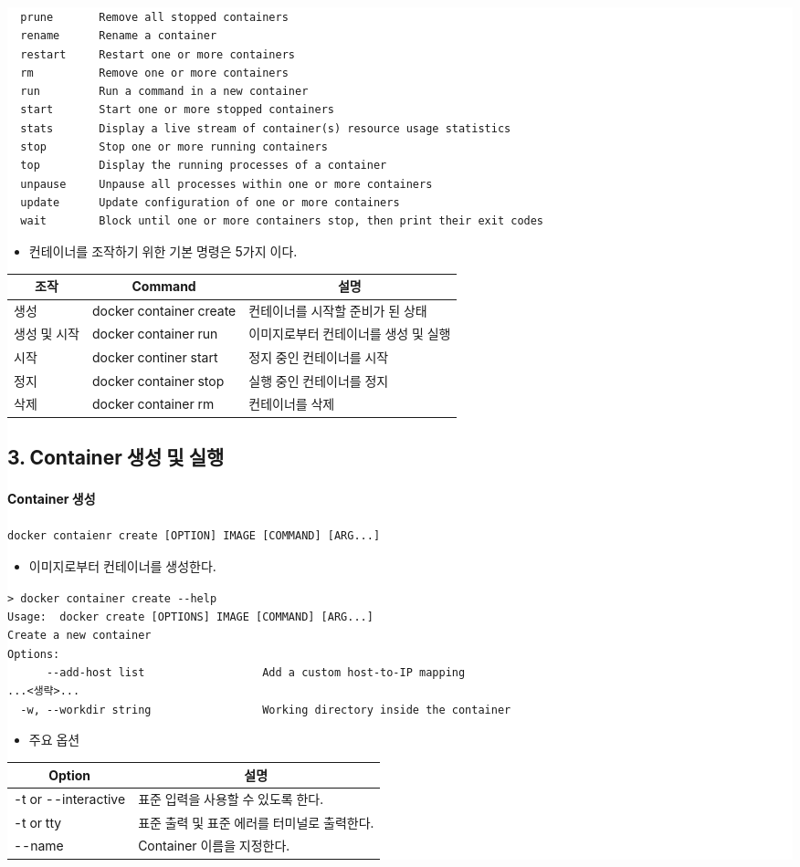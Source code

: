 ```
  prune       Remove all stopped containers
  rename      Rename a container
  restart     Restart one or more containers
  rm          Remove one or more containers
  run         Run a command in a new container
  start       Start one or more stopped containers
  stats       Display a live stream of container(s) resource usage statistics
  stop        Stop one or more running containers
  top         Display the running processes of a container
  unpause     Unpause all processes within one or more containers
  update      Update configuration of one or more containers
  wait        Block until one or more containers stop, then print their exit codes
```

- 컨테이너를 조작하기 위한 기본 명령은 5가지 이다.

|조작|Command|설명|
|------|------|------|
|생성|docker container create|컨테이너를 시작할 준비가 된 상태|
|생성 및 시작|docker container run|이미지로부터 컨테이너를 생성 및 실행|
|시작|docker continer start|정지 중인 컨테이너를 시작|
|정지|docker container stop|실행 중인 컨테이너를 정지|
|삭제|docker container rm|컨테이너를 삭제|

## 3. Container 생성 및 실행

#### **Container 생성**
`docker contaienr create [OPTION] IMAGE [COMMAND] [ARG...]`

- 이미지로부터 컨테이너를 생성한다.

```
> docker container create --help
Usage:  docker create [OPTIONS] IMAGE [COMMAND] [ARG...]
Create a new container
Options:
      --add-host list                  Add a custom host-to-IP mapping
...<생략>...
  -w, --workdir string                 Working directory inside the container
```

- 주요 옵션

|Option|설명|
|------|------|
|-t or --interactive|표준 입력을 사용할 수 있도록 한다.|
|-t or tty|표준 출력 및 표준 에러를 터미널로 출력한다.|
|--name|Container 이름을 지정한다.|

